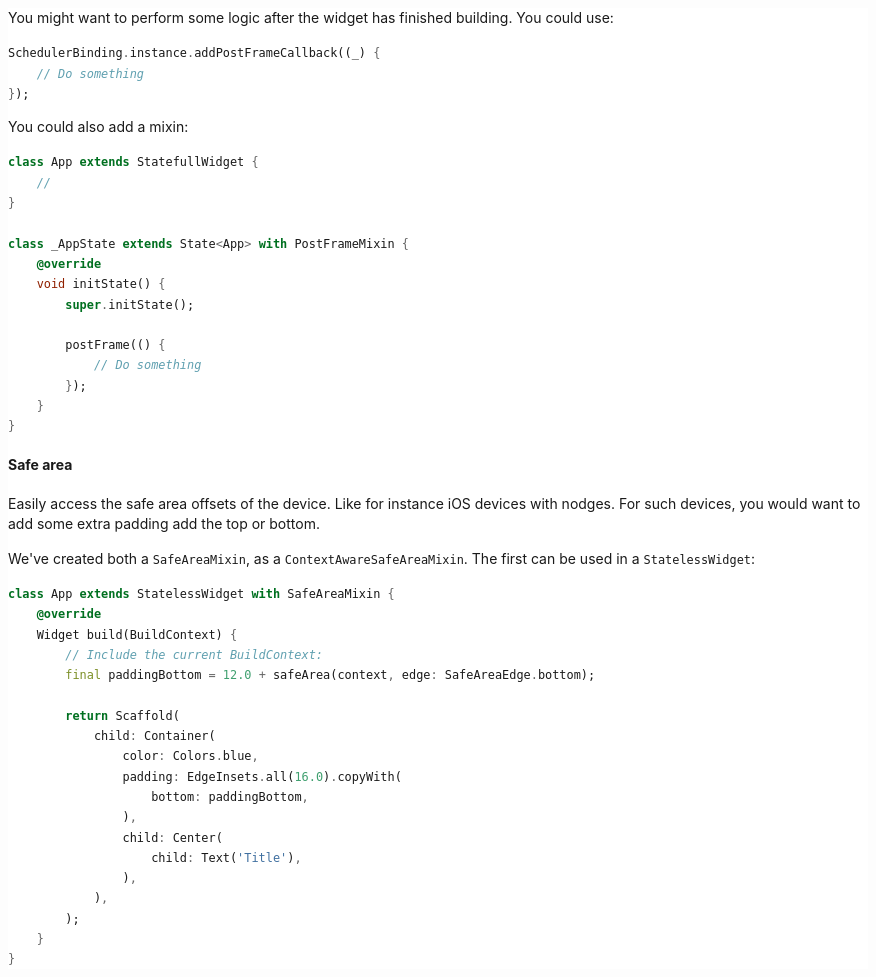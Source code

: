 You might want to perform some logic after the widget has finished building. You could use:

```dart
SchedulerBinding.instance.addPostFrameCallback((_) { 
    // Do something
});
```

You could also add a mixin:

```dart
class App extends StatefullWidget { 
    // 
}

class _AppState extends State<App> with PostFrameMixin {
    @override
    void initState() {
        super.initState();

        postFrame(() {
            // Do something
        });
    }
}
```

#### Safe area

Easily access the safe area offsets of the device. Like for instance iOS devices with nodges. For such devices, you would want to add some extra padding add the top or bottom.

We've created both a `SafeAreaMixin`, as a `ContextAwareSafeAreaMixin`. The first can be used in a `StatelessWidget`:

```dart
class App extends StatelessWidget with SafeAreaMixin { 
    @override
    Widget build(BuildContext) {
        // Include the current BuildContext:
        final paddingBottom = 12.0 + safeArea(context, edge: SafeAreaEdge.bottom);

        return Scaffold(
            child: Container(
                color: Colors.blue,
                padding: EdgeInsets.all(16.0).copyWith(
                    bottom: paddingBottom,
                ),
                child: Center(
                    child: Text('Title'),
                ),
            ),
        );
    }
}
```
